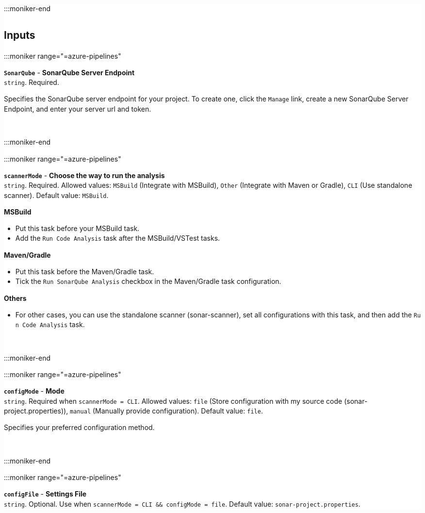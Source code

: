:::moniker-end



## Inputs


:::moniker range="=azure-pipelines"

**`SonarQube`** - **SonarQube Server Endpoint**<br>
`string`. Required.<br>

Specifies the SonarQube server endpoint for your project. To create one, click the `Manage` link, create a new SonarQube Server Endpoint, and enter your server url and token.

<br>

:::moniker-end


:::moniker range="=azure-pipelines"

**`scannerMode`** - **Choose the way to run the analysis**<br>
`string`. Required. Allowed values: `MSBuild` (Integrate with MSBuild), `Other` (Integrate with Maven or Gradle), `CLI` (Use standalone scanner). Default value: `MSBuild`.<br>

**MSBuild**
- Put this task before your MSBuild task.
- Add the `Run Code Analysis` task after the MSBuild/VSTest tasks.

**Maven/Gradle**
- Put this task before the Maven/Gradle task.
- Tick the `Run SonarQube Analysis` checkbox in the Maven/Gradle task configuration.

**Others**
- For other cases, you can use the standalone scanner (sonar-scanner), set all configurations with this task, and then add the `Run Code Analysis` task.

<br>

:::moniker-end


:::moniker range="=azure-pipelines"

**`configMode`** - **Mode**<br>
`string`. Required when `scannerMode = CLI`. Allowed values: `file` (Store configuration with my source code (sonar-project.properties)), `manual` (Manually provide configuration). Default value: `file`.<br>

Specifies your preferred configuration method.

<br>

:::moniker-end


:::moniker range="=azure-pipelines"

**`configFile`** - **Settings File**<br>
`string`. Optional. Use when `scannerMode = CLI && configMode = file`. Default value: `sonar-project.properties`.<br>

